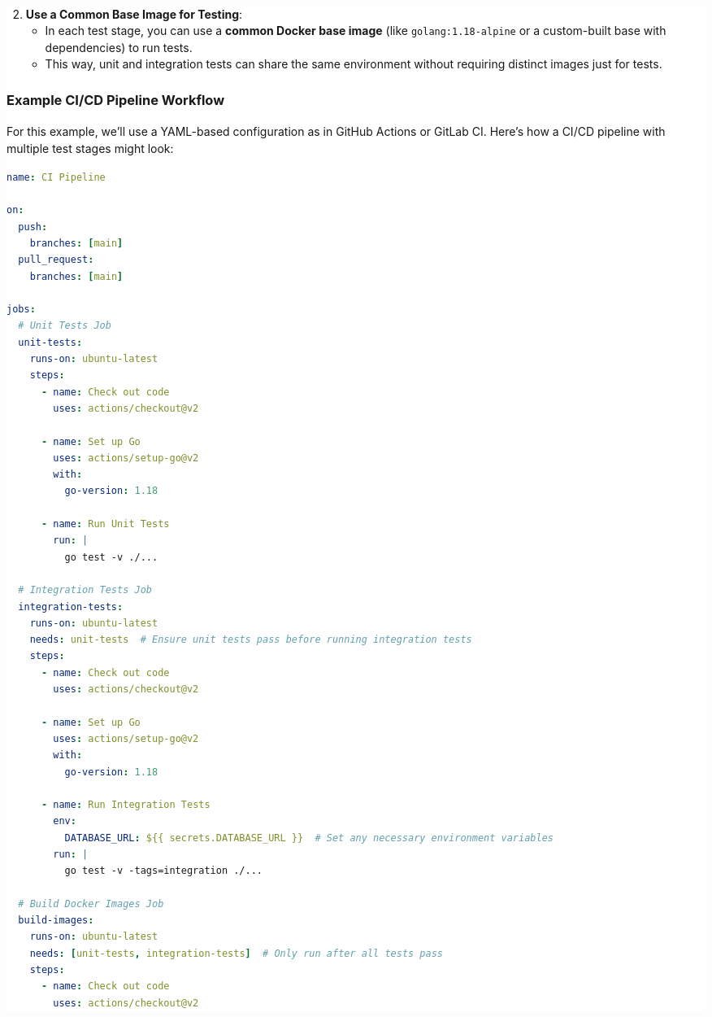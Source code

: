 2. **Use a Common Base Image for Testing**:
   - In each test stage, you can use a **common Docker base image** (like `golang:1.18-alpine` or a custom-built base with dependencies) to run tests.
   - This way, unit and integration tests can share the same environment without requiring distinct images just for tests.

### Example CI/CD Pipeline Workflow

For this example, we’ll use a YAML-based configuration as in GitHub Actions or GitLab CI. Here’s how a CI/CD pipeline with multiple test stages might look:

```yaml
name: CI Pipeline

on:
  push:
    branches: [main]
  pull_request:
    branches: [main]

jobs:
  # Unit Tests Job
  unit-tests:
    runs-on: ubuntu-latest
    steps:
      - name: Check out code
        uses: actions/checkout@v2

      - name: Set up Go
        uses: actions/setup-go@v2
        with:
          go-version: 1.18

      - name: Run Unit Tests
        run: |
          go test -v ./...

  # Integration Tests Job
  integration-tests:
    runs-on: ubuntu-latest
    needs: unit-tests  # Ensure unit tests pass before running integration tests
    steps:
      - name: Check out code
        uses: actions/checkout@v2

      - name: Set up Go
        uses: actions/setup-go@v2
        with:
          go-version: 1.18

      - name: Run Integration Tests
        env:
          DATABASE_URL: ${{ secrets.DATABASE_URL }}  # Set any necessary environment variables
        run: |
          go test -v -tags=integration ./...

  # Build Docker Images Job
  build-images:
    runs-on: ubuntu-latest
    needs: [unit-tests, integration-tests]  # Only run after all tests pass
    steps:
      - name: Check out code
        uses: actions/checkout@v2

```